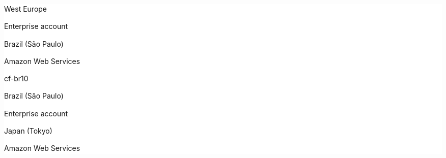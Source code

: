 
</td>
<td valign="top">

West Europe



</td>
</tr>
<tr>
<td valign="top">

Enterprise account



</td>
<td valign="top">

Brazil \(São Paulo\)



</td>
<td valign="top">

Amazon Web Services



</td>
<td valign="top">

cf-br10



</td>
<td valign="top">

Brazil \(São Paulo\)



</td>
</tr>
<tr>
<td valign="top">

Enterprise account



</td>
<td valign="top">

Japan \(Tokyo\)



</td>
<td valign="top">

Amazon Web Services

